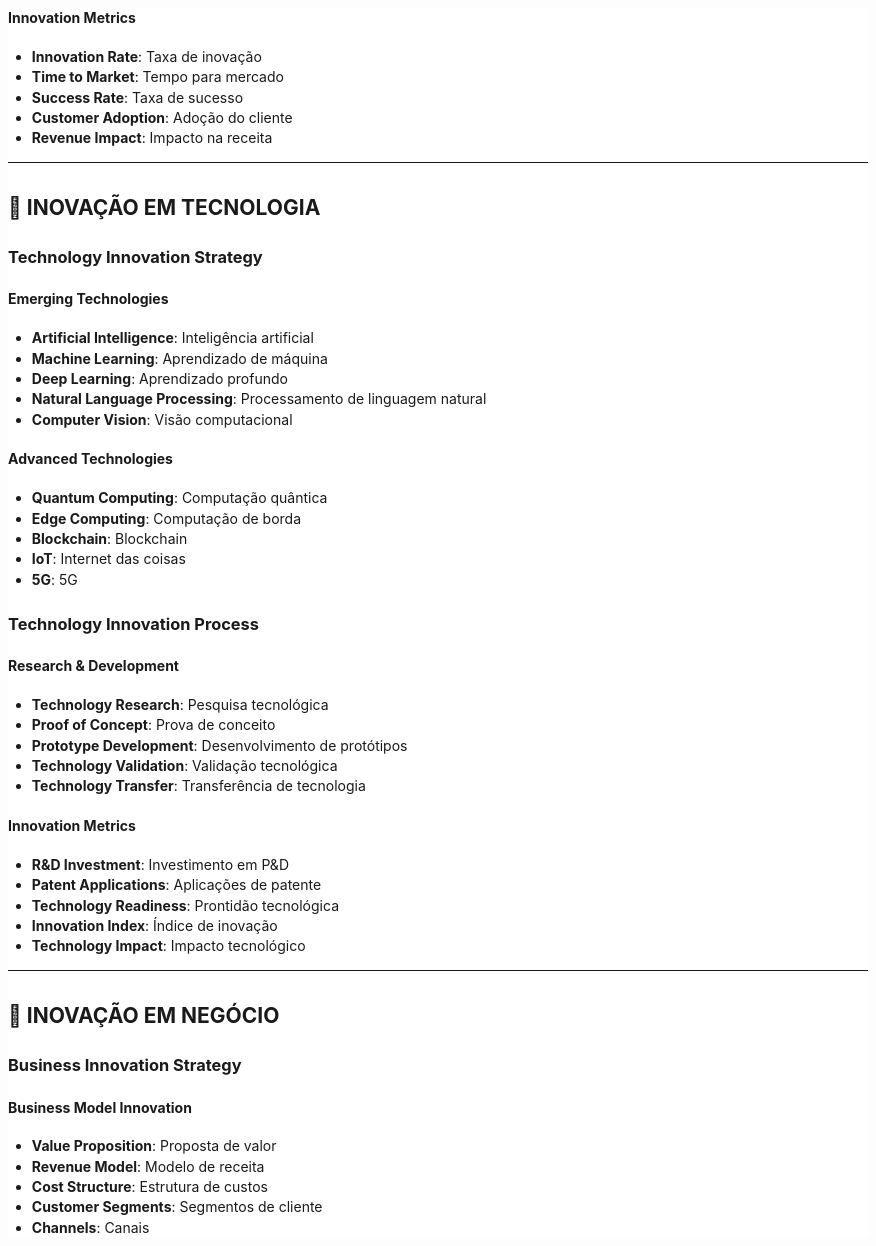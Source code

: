 #### **Innovation Metrics**
- **Innovation Rate**: Taxa de inovação
- **Time to Market**: Tempo para mercado
- **Success Rate**: Taxa de sucesso
- **Customer Adoption**: Adoção do cliente
- **Revenue Impact**: Impacto na receita

---

## 🎯 INOVAÇÃO EM TECNOLOGIA

### **Technology Innovation Strategy**

#### **Emerging Technologies**
- **Artificial Intelligence**: Inteligência artificial
- **Machine Learning**: Aprendizado de máquina
- **Deep Learning**: Aprendizado profundo
- **Natural Language Processing**: Processamento de linguagem natural
- **Computer Vision**: Visão computacional

#### **Advanced Technologies**
- **Quantum Computing**: Computação quântica
- **Edge Computing**: Computação de borda
- **Blockchain**: Blockchain
- **IoT**: Internet das coisas
- **5G**: 5G

### **Technology Innovation Process**

#### **Research & Development**
- **Technology Research**: Pesquisa tecnológica
- **Proof of Concept**: Prova de conceito
- **Prototype Development**: Desenvolvimento de protótipos
- **Technology Validation**: Validação tecnológica
- **Technology Transfer**: Transferência de tecnologia

#### **Innovation Metrics**
- **R&D Investment**: Investimento em P&D
- **Patent Applications**: Aplicações de patente
- **Technology Readiness**: Prontidão tecnológica
- **Innovation Index**: Índice de inovação
- **Technology Impact**: Impacto tecnológico

---

## 🎯 INOVAÇÃO EM NEGÓCIO

### **Business Innovation Strategy**

#### **Business Model Innovation**
- **Value Proposition**: Proposta de valor
- **Revenue Model**: Modelo de receita
- **Cost Structure**: Estrutura de custos
- **Customer Segments**: Segmentos de cliente
- **Channels**: Canais
